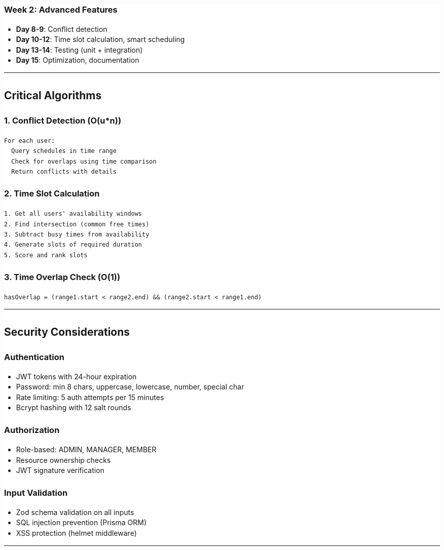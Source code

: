 ### Week 2: Advanced Features
- **Day 8-9**: Conflict detection
- **Day 10-12**: Time slot calculation, smart scheduling
- **Day 13-14**: Testing (unit + integration)
- **Day 15**: Optimization, documentation

---

## Critical Algorithms

### 1. Conflict Detection (O(u*n))
```
For each user:
  Query schedules in time range
  Check for overlaps using time comparison
  Return conflicts with details
```

### 2. Time Slot Calculation
```
1. Get all users' availability windows
2. Find intersection (common free times)
3. Subtract busy times from availability
4. Generate slots of required duration
5. Score and rank slots
```

### 3. Time Overlap Check (O(1))
```
hasOverlap = (range1.start < range2.end) && (range2.start < range1.end)
```

---

## Security Considerations

### Authentication
- JWT tokens with 24-hour expiration
- Password: min 8 chars, uppercase, lowercase, number, special char
- Rate limiting: 5 auth attempts per 15 minutes
- Bcrypt hashing with 12 salt rounds

### Authorization
- Role-based: ADMIN, MANAGER, MEMBER
- Resource ownership checks
- JWT signature verification

### Input Validation
- Zod schema validation on all inputs
- SQL injection prevention (Prisma ORM)
- XSS protection (helmet middleware)

---